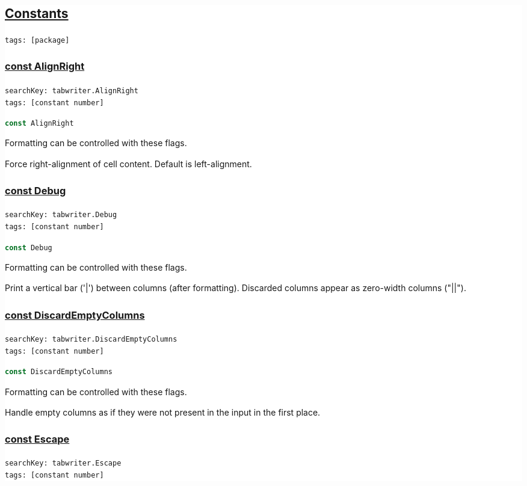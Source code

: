 
## <a id="const" href="#const">Constants</a>

```
tags: [package]
```

### <a id="AlignRight" href="#AlignRight">const AlignRight</a>

```
searchKey: tabwriter.AlignRight
tags: [constant number]
```

```Go
const AlignRight
```

Formatting can be controlled with these flags. 

Force right-alignment of cell content. Default is left-alignment. 

### <a id="Debug" href="#Debug">const Debug</a>

```
searchKey: tabwriter.Debug
tags: [constant number]
```

```Go
const Debug
```

Formatting can be controlled with these flags. 

Print a vertical bar ('|') between columns (after formatting). Discarded columns appear as zero-width columns ("||"). 

### <a id="DiscardEmptyColumns" href="#DiscardEmptyColumns">const DiscardEmptyColumns</a>

```
searchKey: tabwriter.DiscardEmptyColumns
tags: [constant number]
```

```Go
const DiscardEmptyColumns
```

Formatting can be controlled with these flags. 

Handle empty columns as if they were not present in the input in the first place. 

### <a id="Escape" href="#Escape">const Escape</a>

```
searchKey: tabwriter.Escape
tags: [constant number]
```
